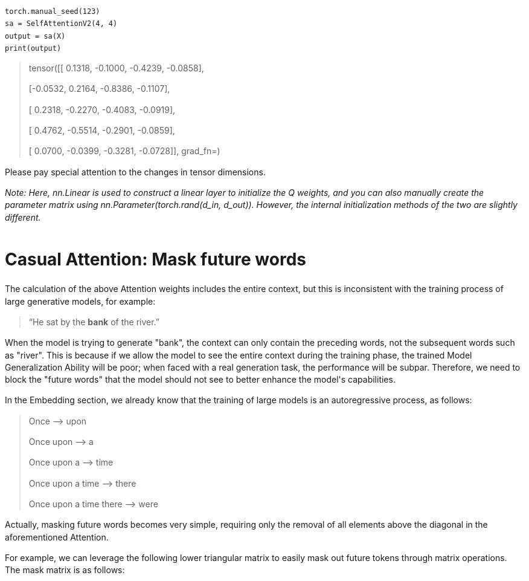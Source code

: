```
```

```
torch.manual_seed(123)
sa = SelfAttentionV2(4, 4)
output = sa(X)
print(output)
```

> tensor([[ 0.1318, -0.1000, -0.4239, -0.0858],
>
> [-0.0532, 0.2164, -0.8386, -0.1107],
>
> [ 0.2318, -0.2270, -0.4083, -0.0919],
>
> [ 0.4762, -0.5514, -0.2901, -0.0859],
>
> [ 0.0700, -0.0399, -0.3281, -0.0728]], grad_fn=<MmBackward0>)

Please pay special attention to the changes in tensor dimensions.

*Note: Here, nn.Linear is used to construct a linear layer to initialize the Q weights, and you can also manually create the parameter matrix using nn.Parameter(torch.rand(d_in, d_out)). However, the internal initialization methods of the two are slightly different.*

# Casual Attention: Mask future words

The calculation of the above Attention weights includes the entire context, but this is inconsistent with the training process of large generative models, for example:

> “He sat by the **bank** of the river.”

When the model is trying to generate "bank", the context can only contain the preceding words, not the subsequent words such as "river". This is because if we allow the model to see the entire context during the training phase, the trained Model Generalization Ability will be poor; when faced with a real generation task, the performance will be subpar. Therefore, we need to block the "future words" that the model should not see to better enhance the model's capabilities.

In the Embedding section, we already know that the training of large models is an autoregressive process, as follows:

> Once --> upon
>
> Once upon --> a
>
> Once upon a --> time
>
> Once upon a time --> there
>
> Once upon a time there --> were

Actually, masking future words becomes very simple, requiring only the removal of all elements above the diagonal in the aforementioned Attention.

For example, we can leverage the following lower triangular matrix to easily mask out future tokens through matrix operations. The mask matrix is as follows:

